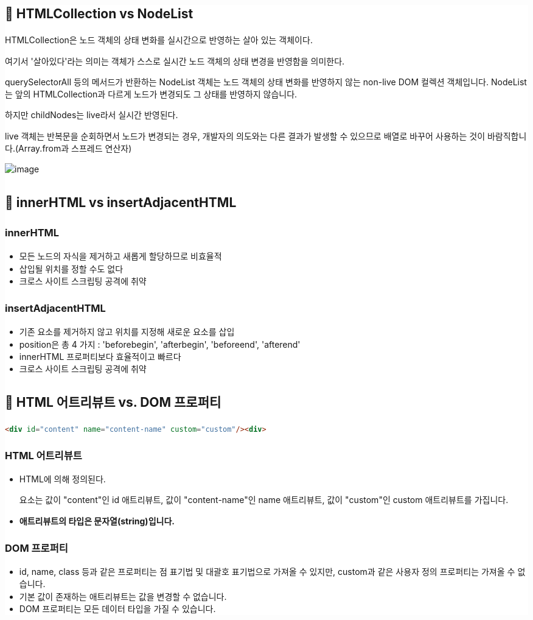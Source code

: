 ## 🎀 HTMLCollection vs NodeList

HTMLCollection은 노드 객체의 상태 변화를 실시간으로 반영하는 살아 있는 객체이다.

여기서 '살아있다'라는 의미는 객체가 스스로 실시간 노드 객체의 상태 변경을 반영함을 의미한다.

querySelectorAll 등의 메서드가 반환하는 NodeList 객체는 노드 객체의 상태 변화를 반영하지 않는 non-live DOM 컬렉션 객체입니다. NodeList는 앞의 HTMLCollection과 다르게 노드가 변경되도 그 상태를 반영하지 않습니다.

하지만 childNodes는 live라서 실시간 반영된다.

live 객체는 반복문을 순회하면서 노드가 변경되는 경우, 개발자의 의도와는 다른 결과가 발생할 수 있으므로 배열로 바꾸어 사용하는 것이 바람직합니다.(Array.from과 스프레드 연산자)

<img width="968" alt="image" src="https://github.com/mingzzi96/js-deep-dive-study/assets/134386378/d5d28553-0453-444c-bfa9-41aaebe92fe6">


## 🎀 innerHTML vs insertAdjacentHTML

### innerHTML

- 모든 노드의 자식을 제거하고 새롭게 할당하므로 비효율적
- 삽입될 위치를 정할 수도 없다
- 크로스 사이트 스크립팅 공격에 취약

### insertAdjacentHTML

- 기존 요소를 제거하지 않고 위치를 지정해 새로운 요소를 삽입
- position은 총 4 가지 : 'beforebegin', 'afterbegin', 'beforeend', 'afterend'
- innerHTML 프로퍼티보다 효율적이고 빠르다
- 크로스 사이트 스크립팅 공격에 취약

## 🎀 HTML 어트리뷰트 vs. DOM 프로퍼티

```html
<div id="content" name="content-name" custom="custom"/><div> 
```

### HTML 어트리뷰트

- HTML에 의해 정의된다.
    
    요소는 값이 "content"인 id 애트리뷰트, 값이 "content-name"인 name 애트리뷰트, 값이 "custom"인 custom 애트리뷰트를 가집니다.
    
- **애트리뷰트의 타입은 문자열(string)입니다.**

### DOM 프로퍼티

- id, name, class 등과 같은 프로퍼티는 점 표기법 및 대괄호 표기법으로 가져올 수 있지만, custom과 같은 사용자 정의 프로퍼티는 가져올 수 없습니다.
- 기본 값이 존재하는 애트리뷰트는 값을 변경할 수 없습니다.
- DOM 프로퍼티는 모든 데이터 타입을 가질 수 있습니다.


